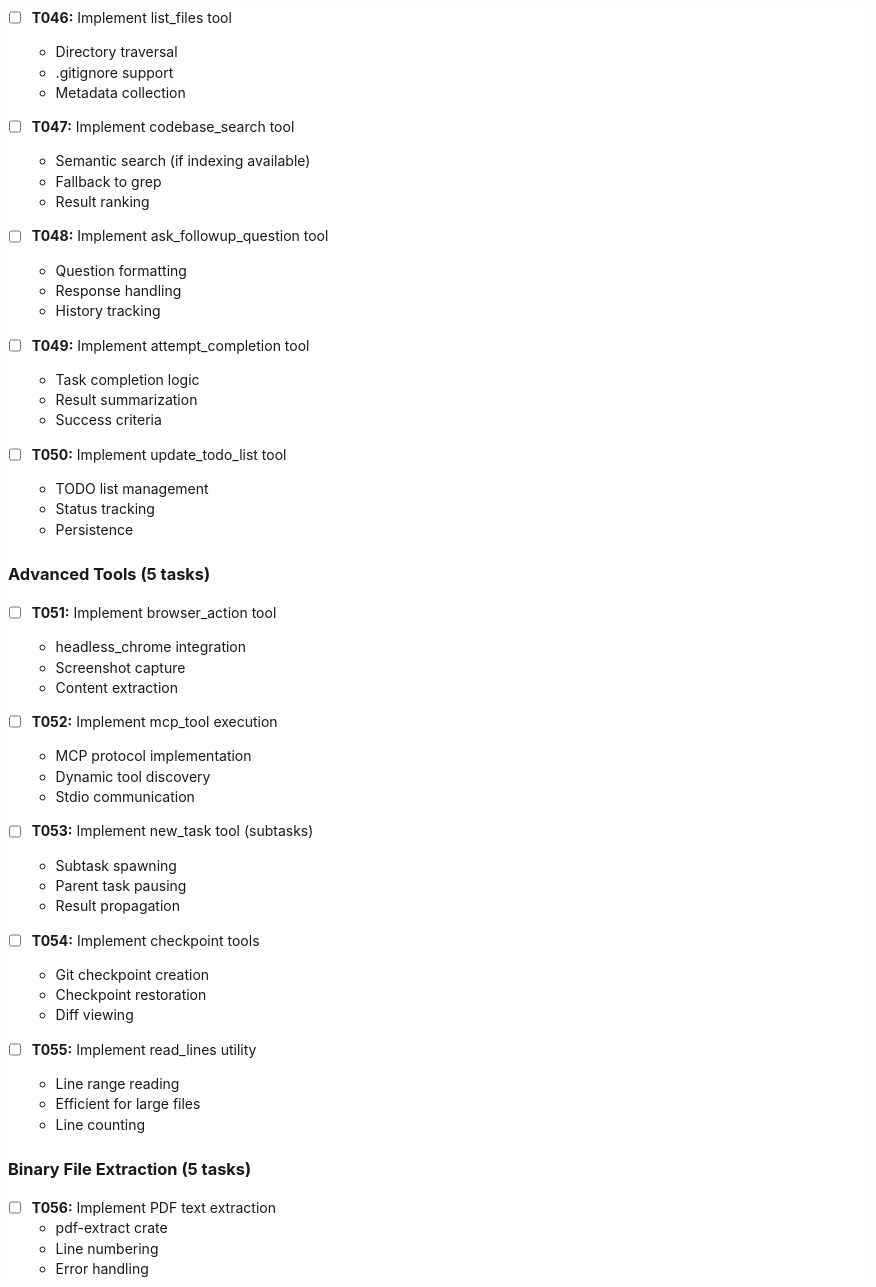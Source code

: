 - [ ] **T046:** Implement list_files tool
  - Directory traversal
  - .gitignore support
  - Metadata collection

- [ ] **T047:** Implement codebase_search tool
  - Semantic search (if indexing available)
  - Fallback to grep
  - Result ranking

- [ ] **T048:** Implement ask_followup_question tool
  - Question formatting
  - Response handling
  - History tracking

- [ ] **T049:** Implement attempt_completion tool
  - Task completion logic
  - Result summarization
  - Success criteria

- [ ] **T050:** Implement update_todo_list tool
  - TODO list management
  - Status tracking
  - Persistence

### Advanced Tools (5 tasks)
- [ ] **T051:** Implement browser_action tool
  - headless_chrome integration
  - Screenshot capture
  - Content extraction

- [ ] **T052:** Implement mcp_tool execution
  - MCP protocol implementation
  - Dynamic tool discovery
  - Stdio communication

- [ ] **T053:** Implement new_task tool (subtasks)
  - Subtask spawning
  - Parent task pausing
  - Result propagation

- [ ] **T054:** Implement checkpoint tools
  - Git checkpoint creation
  - Checkpoint restoration
  - Diff viewing

- [ ] **T055:** Implement read_lines utility
  - Line range reading
  - Efficient for large files
  - Line counting

### Binary File Extraction (5 tasks)
- [ ] **T056:** Implement PDF text extraction
  - pdf-extract crate
  - Line numbering
  - Error handling
